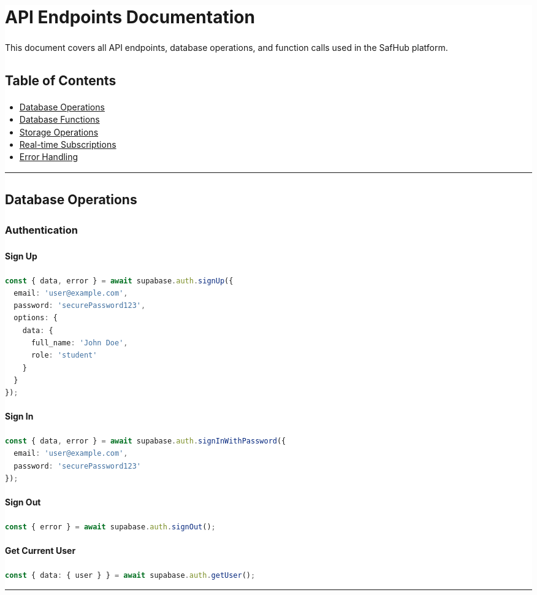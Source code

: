 # API Endpoints Documentation

This document covers all API endpoints, database operations, and function calls used in the SafHub platform.

## Table of Contents
- [Database Operations](#database-operations)
- [Database Functions](#database-functions)
- [Storage Operations](#storage-operations)
- [Real-time Subscriptions](#real-time-subscriptions)
- [Error Handling](#error-handling)

---

## Database Operations

### Authentication

#### Sign Up
```typescript
const { data, error } = await supabase.auth.signUp({
  email: 'user@example.com',
  password: 'securePassword123',
  options: {
    data: {
      full_name: 'John Doe',
      role: 'student'
    }
  }
});
```

#### Sign In
```typescript
const { data, error } = await supabase.auth.signInWithPassword({
  email: 'user@example.com',
  password: 'securePassword123'
});
```

#### Sign Out
```typescript
const { error } = await supabase.auth.signOut();
```

#### Get Current User
```typescript
const { data: { user } } = await supabase.auth.getUser();
```

---
